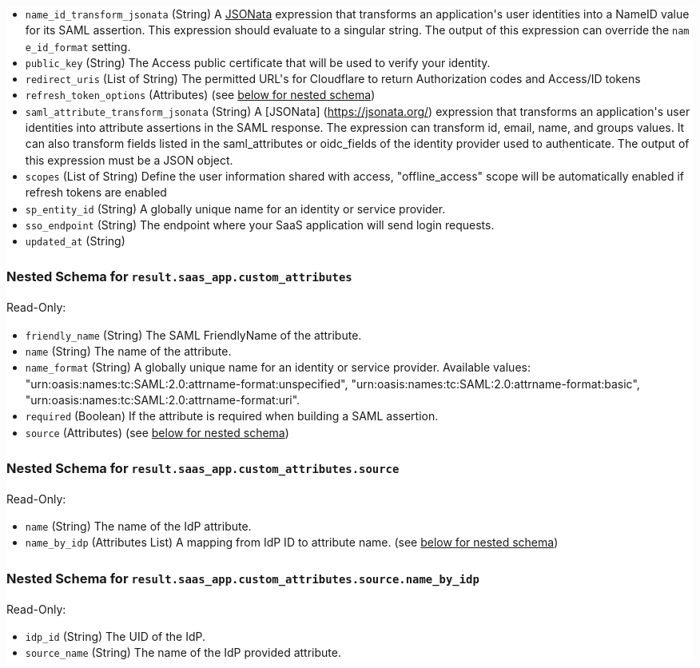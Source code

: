 - `name_id_transform_jsonata` (String) A [JSONata](https://jsonata.org/) expression that transforms an application's user identities into a NameID value for its SAML assertion. This expression should evaluate to a singular string. The output of this expression can override the `name_id_format` setting.
- `public_key` (String) The Access public certificate that will be used to verify your identity.
- `redirect_uris` (List of String) The permitted URL's for Cloudflare to return Authorization codes and Access/ID tokens
- `refresh_token_options` (Attributes) (see [below for nested schema](#nestedatt--result--saas_app--refresh_token_options))
- `saml_attribute_transform_jsonata` (String) A [JSONata] (https://jsonata.org/) expression that transforms an application's user identities into attribute assertions in the SAML response. The expression can transform id, email, name, and groups values. It can also transform fields listed in the saml_attributes or oidc_fields of the identity provider used to authenticate. The output of this expression must be a JSON object.
- `scopes` (List of String) Define the user information shared with access, "offline_access" scope will be automatically enabled if refresh tokens are enabled
- `sp_entity_id` (String) A globally unique name for an identity or service provider.
- `sso_endpoint` (String) The endpoint where your SaaS application will send login requests.
- `updated_at` (String)

<a id="nestedatt--result--saas_app--custom_attributes"></a>
### Nested Schema for `result.saas_app.custom_attributes`

Read-Only:

- `friendly_name` (String) The SAML FriendlyName of the attribute.
- `name` (String) The name of the attribute.
- `name_format` (String) A globally unique name for an identity or service provider.
Available values: "urn:oasis:names:tc:SAML:2.0:attrname-format:unspecified", "urn:oasis:names:tc:SAML:2.0:attrname-format:basic", "urn:oasis:names:tc:SAML:2.0:attrname-format:uri".
- `required` (Boolean) If the attribute is required when building a SAML assertion.
- `source` (Attributes) (see [below for nested schema](#nestedatt--result--saas_app--custom_attributes--source))

<a id="nestedatt--result--saas_app--custom_attributes--source"></a>
### Nested Schema for `result.saas_app.custom_attributes.source`

Read-Only:

- `name` (String) The name of the IdP attribute.
- `name_by_idp` (Attributes List) A mapping from IdP ID to attribute name. (see [below for nested schema](#nestedatt--result--saas_app--custom_attributes--source--name_by_idp))

<a id="nestedatt--result--saas_app--custom_attributes--source--name_by_idp"></a>
### Nested Schema for `result.saas_app.custom_attributes.source.name_by_idp`

Read-Only:

- `idp_id` (String) The UID of the IdP.
- `source_name` (String) The name of the IdP provided attribute.
